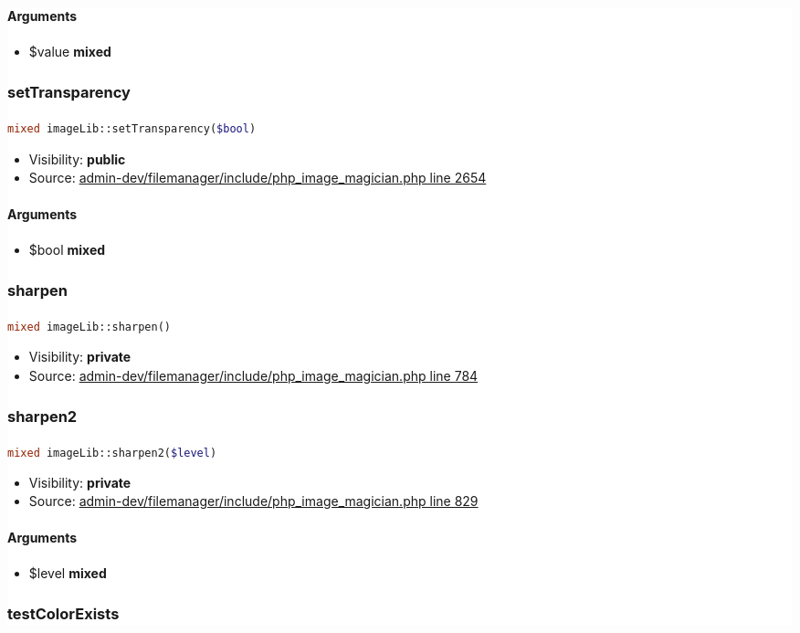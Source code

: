 
#### Arguments
* $value **mixed**



### <a name="method-setTransparency"></a>setTransparency

```php
mixed imageLib::setTransparency($bool)
```





* Visibility: **public**
* Source: [admin-dev/filemanager/include/php_image_magician.php line 2654](https://github.com/PrestaShop/PrestaShop/blob/1.6.1.2/admin-dev/filemanager/include/php_image_magician.php#L2654)


#### Arguments
* $bool **mixed**



### <a name="method-sharpen"></a>sharpen

```php
mixed imageLib::sharpen()
```





* Visibility: **private**
* Source: [admin-dev/filemanager/include/php_image_magician.php line 784](https://github.com/PrestaShop/PrestaShop/blob/1.6.1.2/admin-dev/filemanager/include/php_image_magician.php#L784)




### <a name="method-sharpen2"></a>sharpen2

```php
mixed imageLib::sharpen2($level)
```





* Visibility: **private**
* Source: [admin-dev/filemanager/include/php_image_magician.php line 829](https://github.com/PrestaShop/PrestaShop/blob/1.6.1.2/admin-dev/filemanager/include/php_image_magician.php#L829)


#### Arguments
* $level **mixed**



### <a name="method-testColorExists"></a>testColorExists
